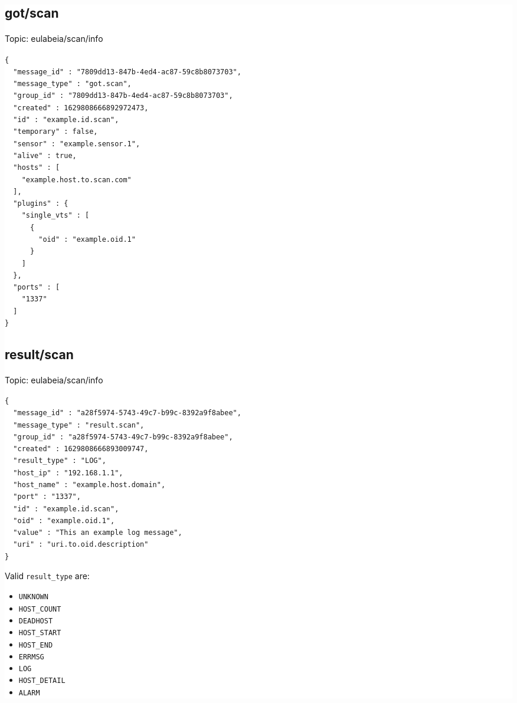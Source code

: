 ## got/scan

Topic: eulabeia/scan/info
```
{
  "message_id" : "7809dd13-847b-4ed4-ac87-59c8b8073703",
  "message_type" : "got.scan",
  "group_id" : "7809dd13-847b-4ed4-ac87-59c8b8073703",
  "created" : 1629808666892972473,
  "id" : "example.id.scan",
  "temporary" : false,
  "sensor" : "example.sensor.1",
  "alive" : true,
  "hosts" : [
    "example.host.to.scan.com"
  ],
  "plugins" : {
    "single_vts" : [
      {
        "oid" : "example.oid.1"
      }
    ]
  },
  "ports" : [
    "1337"
  ]
}
```
## result/scan

Topic: eulabeia/scan/info
```
{
  "message_id" : "a28f5974-5743-49c7-b99c-8392a9f8abee",
  "message_type" : "result.scan",
  "group_id" : "a28f5974-5743-49c7-b99c-8392a9f8abee",
  "created" : 1629808666893009747,
  "result_type" : "LOG",
  "host_ip" : "192.168.1.1",
  "host_name" : "example.host.domain",
  "port" : "1337",
  "id" : "example.id.scan",
  "oid" : "example.oid.1",
  "value" : "This an example log message",
  "uri" : "uri.to.oid.description"
}
```
Valid `result_type` are:
- `UNKNOWN`
- `HOST_COUNT`
- `DEADHOST`
- `HOST_START`
- `HOST_END`
- `ERRMSG`
- `LOG`
- `HOST_DETAIL`
- `ALARM`
